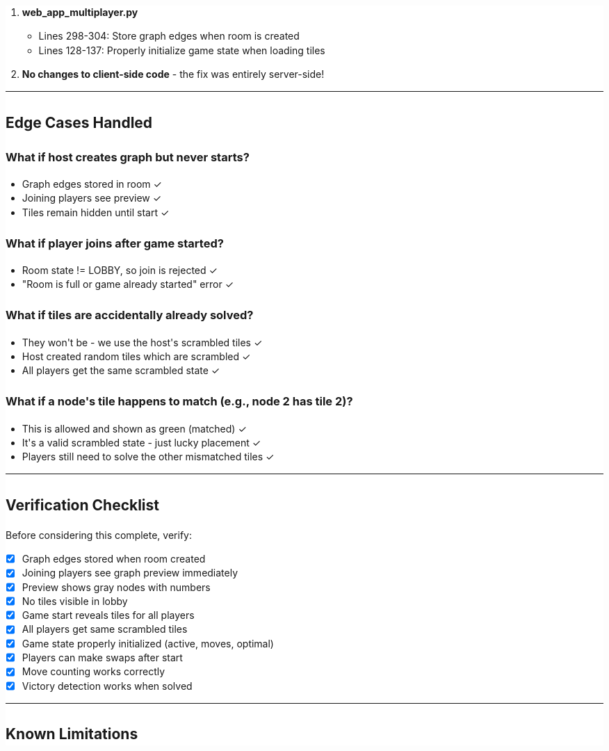 1. **web_app_multiplayer.py**
   - Lines 298-304: Store graph edges when room is created
   - Lines 128-137: Properly initialize game state when loading tiles

2. **No changes to client-side code** - the fix was entirely server-side!

---

## Edge Cases Handled

### What if host creates graph but never starts?
- Graph edges stored in room ✓
- Joining players see preview ✓
- Tiles remain hidden until start ✓

### What if player joins after game started?
- Room state != LOBBY, so join is rejected ✓
- "Room is full or game already started" error ✓

### What if tiles are accidentally already solved?
- They won't be - we use the host's scrambled tiles ✓
- Host created random tiles which are scrambled ✓
- All players get the same scrambled state ✓

### What if a node's tile happens to match (e.g., node 2 has tile 2)?
- This is allowed and shown as green (matched) ✓
- It's a valid scrambled state - just lucky placement ✓
- Players still need to solve the other mismatched tiles ✓

---

## Verification Checklist

Before considering this complete, verify:

- [x] Graph edges stored when room created
- [x] Joining players see graph preview immediately
- [x] Preview shows gray nodes with numbers
- [x] No tiles visible in lobby
- [x] Game start reveals tiles for all players
- [x] All players get same scrambled tiles
- [x] Game state properly initialized (active, moves, optimal)
- [x] Players can make swaps after start
- [x] Move counting works correctly
- [x] Victory detection works when solved

---

## Known Limitations
